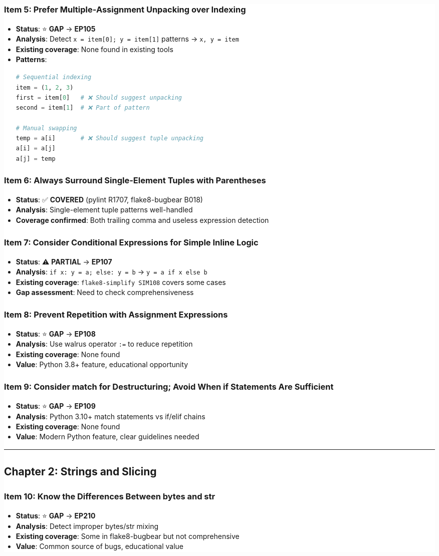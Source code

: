 ### Item 5: Prefer Multiple-Assignment Unpacking over Indexing
- **Status**: ⭐ **GAP** → **EP105**
- **Analysis**: Detect `x = item[0]; y = item[1]` patterns → `x, y = item`
- **Existing coverage**: None found in existing tools
- **Patterns**:
  ```python
  # Sequential indexing
  item = (1, 2, 3)
  first = item[0]   # ❌ Should suggest unpacking
  second = item[1]  # ❌ Part of pattern

  # Manual swapping
  temp = a[i]       # ❌ Should suggest tuple unpacking
  a[i] = a[j]
  a[j] = temp
  ```

### Item 6: Always Surround Single-Element Tuples with Parentheses
- **Status**: ✅ **COVERED** (pylint R1707, flake8-bugbear B018)
- **Analysis**: Single-element tuple patterns well-handled
- **Coverage confirmed**: Both trailing comma and useless expression detection

### Item 7: Consider Conditional Expressions for Simple Inline Logic
- **Status**: ⚠️ **PARTIAL** → **EP107**
- **Analysis**: `if x: y = a; else: y = b` → `y = a if x else b`
- **Existing coverage**: `flake8-simplify SIM108` covers some cases
- **Gap assessment**: Need to check comprehensiveness

### Item 8: Prevent Repetition with Assignment Expressions
- **Status**: ⭐ **GAP** → **EP108**
- **Analysis**: Use walrus operator `:=` to reduce repetition
- **Existing coverage**: None found
- **Value**: Python 3.8+ feature, educational opportunity

### Item 9: Consider match for Destructuring; Avoid When if Statements Are Sufficient
- **Status**: ⭐ **GAP** → **EP109**
- **Analysis**: Python 3.10+ match statements vs if/elif chains
- **Existing coverage**: None found
- **Value**: Modern Python feature, clear guidelines needed

---

## Chapter 2: Strings and Slicing

### Item 10: Know the Differences Between bytes and str
- **Status**: ⭐ **GAP** → **EP210**
- **Analysis**: Detect improper bytes/str mixing
- **Existing coverage**: Some in flake8-bugbear but not comprehensive
- **Value**: Common source of bugs, educational value
